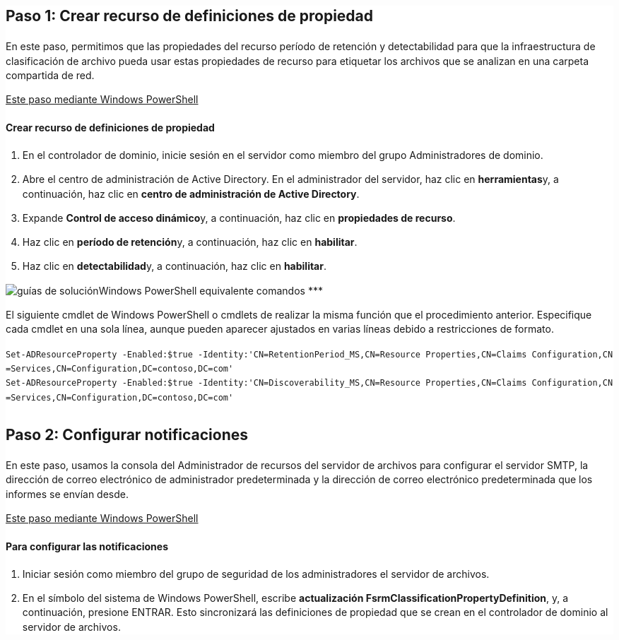 ## <a name="BKMK_Step1"></a>Paso 1: Crear recurso de definiciones de propiedad  
En este paso, permitimos que las propiedades del recurso período de retención y detectabilidad para que la infraestructura de clasificación de archivo pueda usar estas propiedades de recurso para etiquetar los archivos que se analizan en una carpeta compartida de red.  
  
[Este paso mediante Windows PowerShell](assetId:///4a96cdaf-0081-4824-aab8-f0d51be501ac#BKMK_PSstep1)  
  
#### <a name="to-create-resource-property-definitions"></a>Crear recurso de definiciones de propiedad  
  
1.  En el controlador de dominio, inicie sesión en el servidor como miembro del grupo Administradores de dominio.  
  
2.  Abre el centro de administración de Active Directory. En el administrador del servidor, haz clic en **herramientas**y, a continuación, haz clic en **centro de administración de Active Directory**.  
  
3.  Expande **Control de acceso dinámico**y, a continuación, haz clic en **propiedades de recurso**.  
  
4.  Haz clic en **período de retención**y, a continuación, haz clic en **habilitar**.  
  
5.  Haz clic en **detectabilidad**y, a continuación, haz clic en **habilitar**.  
  
![guías de solución](media/Deploy-Implementing-Retention-of-Information-on-File-Servers--Demonstration-Steps-/PowerShellLogoSmall.gif)Windows PowerShell equivalente comandos ***  
  
El siguiente cmdlet de Windows PowerShell o cmdlets de realizar la misma función que el procedimiento anterior. Especifique cada cmdlet en una sola línea, aunque pueden aparecer ajustados en varias líneas debido a restricciones de formato.  
  
```  
Set-ADResourceProperty -Enabled:$true -Identity:'CN=RetentionPeriod_MS,CN=Resource Properties,CN=Claims Configuration,CN=Services,CN=Configuration,DC=contoso,DC=com'  
Set-ADResourceProperty -Enabled:$true -Identity:'CN=Discoverability_MS,CN=Resource Properties,CN=Claims Configuration,CN=Services,CN=Configuration,DC=contoso,DC=com'  
```  
  
## <a name="BKMK_Step2"></a>Paso 2: Configurar notificaciones  
En este paso, usamos la consola del Administrador de recursos del servidor de archivos para configurar el servidor SMTP, la dirección de correo electrónico de administrador predeterminada y la dirección de correo electrónico predeterminada que los informes se envían desde.  
  
[Este paso mediante Windows PowerShell](assetId:///4a96cdaf-0081-4824-aab8-f0d51be501ac#BKMK_PSstep2)  
  
#### <a name="to-configure-notifications"></a>Para configurar las notificaciones  
  
1.  Iniciar sesión como miembro del grupo de seguridad de los administradores el servidor de archivos.  
  
2.  En el símbolo del sistema de Windows PowerShell, escribe **actualización FsrmClassificationPropertyDefinition**, y, a continuación, presione ENTRAR. Esto sincronizará las definiciones de propiedad que se crean en el controlador de dominio al servidor de archivos.  
  